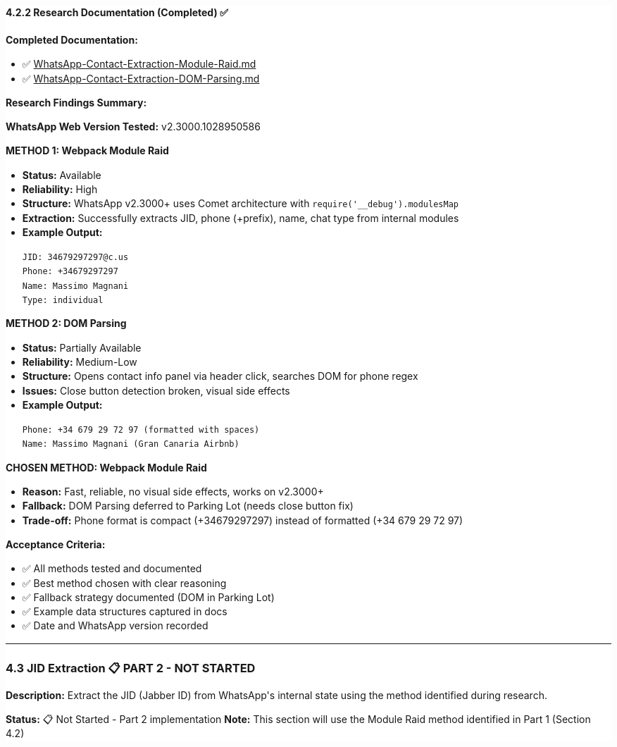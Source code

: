 #### 4.2.2 Research Documentation (Completed) ✅

**Completed Documentation:**
- ✅ [WhatsApp-Contact-Extraction-Module-Raid.md](../Architecture/WhatsApp-Contact-Extraction-Module-Raid.md)
- ✅ [WhatsApp-Contact-Extraction-DOM-Parsing.md](../Architecture/WhatsApp-Contact-Extraction-DOM-Parsing.md)

**Research Findings Summary:**

**WhatsApp Web Version Tested:** v2.3000.1028950586

**METHOD 1: Webpack Module Raid**
- **Status:** Available
- **Reliability:** High
- **Structure:** WhatsApp v2.3000+ uses Comet architecture with `require('__debug').modulesMap`
- **Extraction:** Successfully extracts JID, phone (+prefix), name, chat type from internal modules
- **Example Output:**
  ```
  JID: 34679297297@c.us
  Phone: +34679297297
  Name: Massimo Magnani
  Type: individual
  ```

**METHOD 2: DOM Parsing**
- **Status:** Partially Available
- **Reliability:** Medium-Low
- **Structure:** Opens contact info panel via header click, searches DOM for phone regex
- **Issues:** Close button detection broken, visual side effects
- **Example Output:**
  ```
  Phone: +34 679 29 72 97 (formatted with spaces)
  Name: Massimo Magnani (Gran Canaria Airbnb)
  ```

**CHOSEN METHOD: Webpack Module Raid**
- **Reason:** Fast, reliable, no visual side effects, works on v2.3000+
- **Fallback:** DOM Parsing deferred to Parking Lot (needs close button fix)
- **Trade-off:** Phone format is compact (+34679297297) instead of formatted (+34 679 29 72 97)

**Acceptance Criteria:**
- ✅ All methods tested and documented
- ✅ Best method chosen with clear reasoning
- ✅ Fallback strategy documented (DOM in Parking Lot)
- ✅ Example data structures captured in docs
- ✅ Date and WhatsApp version recorded

---

### 4.3 JID Extraction 📋 **PART 2 - NOT STARTED**

**Description:** Extract the JID (Jabber ID) from WhatsApp's internal state using the method identified during research.

**Status:** 📋 Not Started - Part 2 implementation
**Note:** This section will use the Module Raid method identified in Part 1 (Section 4.2)
